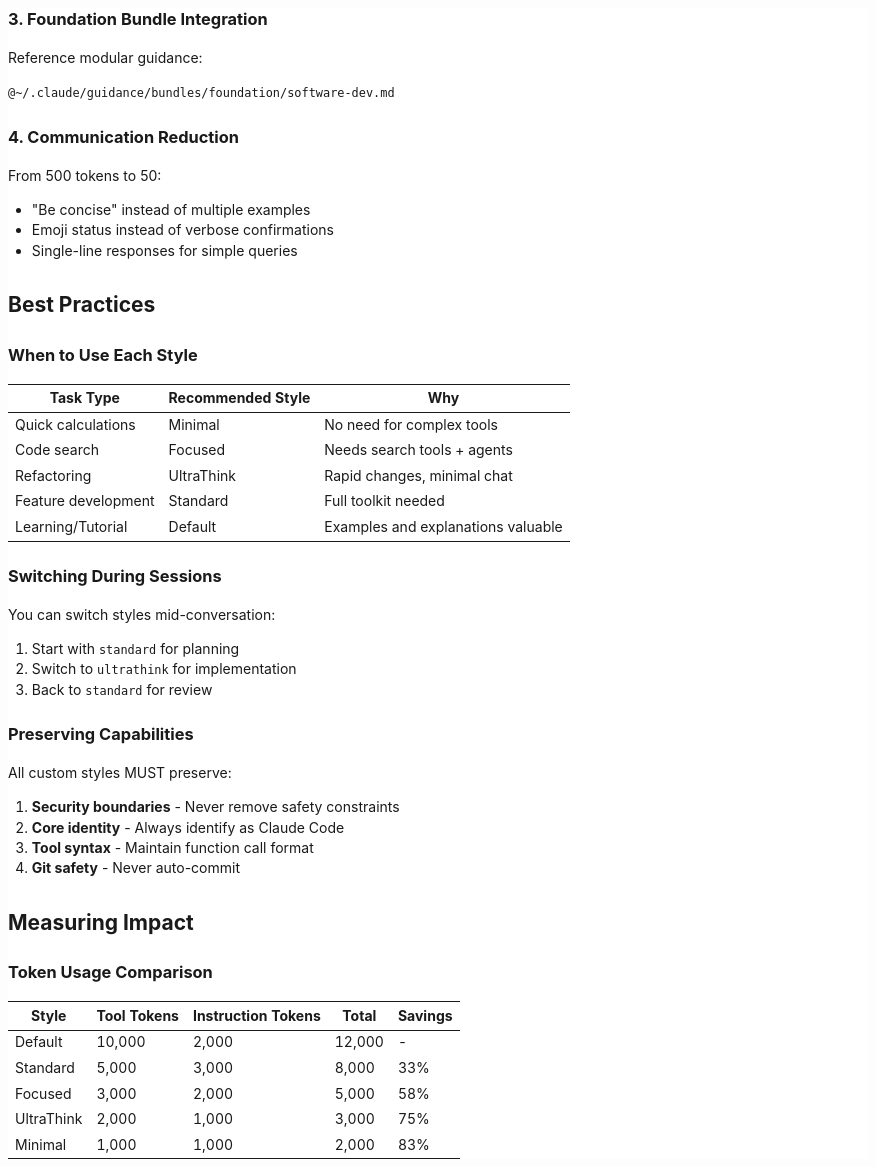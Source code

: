 ### 3. Foundation Bundle Integration
Reference modular guidance:
```markdown
@~/.claude/guidance/bundles/foundation/software-dev.md
```

### 4. Communication Reduction
From 500 tokens to 50:
- "Be concise" instead of multiple examples
- Emoji status instead of verbose confirmations
- Single-line responses for simple queries

## Best Practices

### When to Use Each Style

| Task Type | Recommended Style | Why |
|-----------|------------------|-----|
| Quick calculations | Minimal | No need for complex tools |
| Code search | Focused | Needs search tools + agents |
| Refactoring | UltraThink | Rapid changes, minimal chat |
| Feature development | Standard | Full toolkit needed |
| Learning/Tutorial | Default | Examples and explanations valuable |

### Switching During Sessions

You can switch styles mid-conversation:
1. Start with `standard` for planning
2. Switch to `ultrathink` for implementation
3. Back to `standard` for review

### Preserving Capabilities

All custom styles MUST preserve:
1. **Security boundaries** - Never remove safety constraints
2. **Core identity** - Always identify as Claude Code
3. **Tool syntax** - Maintain function call format
4. **Git safety** - Never auto-commit

## Measuring Impact

### Token Usage Comparison

| Style | Tool Tokens | Instruction Tokens | Total | Savings |
|-------|------------|-------------------|--------|---------|
| Default | 10,000 | 2,000 | 12,000 | - |
| Standard | 5,000 | 3,000 | 8,000 | 33% |
| Focused | 3,000 | 2,000 | 5,000 | 58% |
| UltraThink | 2,000 | 1,000 | 3,000 | 75% |
| Minimal | 1,000 | 1,000 | 2,000 | 83% |
